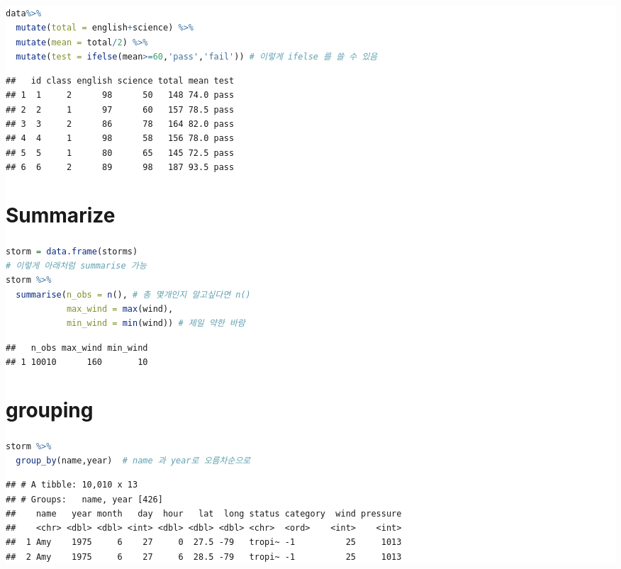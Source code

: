``` r
data%>%
  mutate(total = english+science) %>%
  mutate(mean = total/2) %>%
  mutate(test = ifelse(mean>=60,'pass','fail')) # 이렇게 ifelse 를 쓸 수 있음
```

    ##   id class english science total mean test
    ## 1  1     2      98      50   148 74.0 pass
    ## 2  2     1      97      60   157 78.5 pass
    ## 3  3     2      86      78   164 82.0 pass
    ## 4  4     1      98      58   156 78.0 pass
    ## 5  5     1      80      65   145 72.5 pass
    ## 6  6     2      89      98   187 93.5 pass

# Summarize

``` r
storm = data.frame(storms)
# 이렇게 아래처럼 summarise 가능
storm %>%
  summarise(n_obs = n(), # 총 몇개인지 알고싶다면 n()
            max_wind = max(wind),
            min_wind = min(wind)) # 제일 약한 바람
```

    ##   n_obs max_wind min_wind
    ## 1 10010      160       10

# grouping

``` r
storm %>%
  group_by(name,year)  # name 과 year로 오름차순으로 
```

    ## # A tibble: 10,010 x 13
    ## # Groups:   name, year [426]
    ##    name   year month   day  hour   lat  long status category  wind pressure
    ##    <chr> <dbl> <dbl> <int> <dbl> <dbl> <dbl> <chr>  <ord>    <int>    <int>
    ##  1 Amy    1975     6    27     0  27.5 -79   tropi~ -1          25     1013
    ##  2 Amy    1975     6    27     6  28.5 -79   tropi~ -1          25     1013